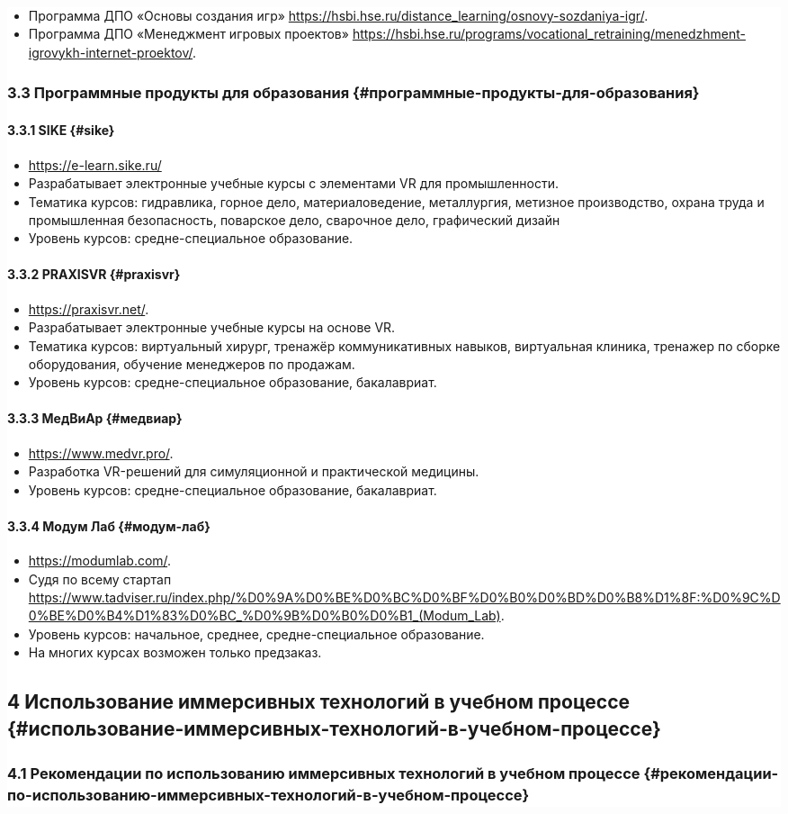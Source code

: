 -   Программа ДПО «Основы создания игр» <https://hsbi.hse.ru/distance_learning/osnovy-sozdaniya-igr/>.
-   Программа ДПО «Менеджмент игровых проектов» <https://hsbi.hse.ru/programs/vocational_retraining/menedzhment-igrovykh-internet-proektov/>.


### <span class="section-num">3.3</span> Программные продукты для образования {#программные-продукты-для-образования}


#### <span class="section-num">3.3.1</span> SIKE {#sike}

-   <https://e-learn.sike.ru/>
-   Разрабатывает электронные учебные курсы с элементами VR для
    промышленности.
-   Тематика курсов: гидравлика, горное дело, материаловедение,
    металлургия, метизное производство, охрана труда и промышленная
    безопасность, поварское дело, сварочное дело, графический дизайн
-   Уровень курсов: средне-специальное образование.


#### <span class="section-num">3.3.2</span> PRAXISVR {#praxisvr}

-   <https://praxisvr.net/>.
-   Разрабатывает электронные учебные курсы на основе VR.
-   Тематика курсов: виртуальный хирург, тренажёр коммуникативных
    навыков, виртуальная клиника, тренажер по сборке оборудования,
    обучение менеджеров по продажам.
-   Уровень курсов: средне-специальное образование, бакалавриат.


#### <span class="section-num">3.3.3</span> МедВиАр {#медвиар}

-   <https://www.medvr.pro/>.
-   Разработка VR-решений для симуляционной и практической медицины.
-   Уровень курсов: средне-специальное образование, бакалавриат.


#### <span class="section-num">3.3.4</span> Модум Лаб {#модум-лаб}

-   <https://modumlab.com/>.
-   Судя по всему стартап <https://www.tadviser.ru/index.php/%D0%9A%D0%BE%D0%BC%D0%BF%D0%B0%D0%BD%D0%B8%D1%8F:%D0%9C%D0%BE%D0%B4%D1%83%D0%BC_%D0%9B%D0%B0%D0%B1_(Modum_Lab)>.
-   Уровень курсов: начальное, среднее, средне-специальное образование.
-   На многих курсах возможен только предзаказ.


## <span class="section-num">4</span> Использование иммерсивных технологий в учебном процессе {#использование-иммерсивных-технологий-в-учебном-процессе}


### <span class="section-num">4.1</span> Рекомендации по использованию иммерсивных технологий в учебном процессе {#рекомендации-по-использованию-иммерсивных-технологий-в-учебном-процессе}
